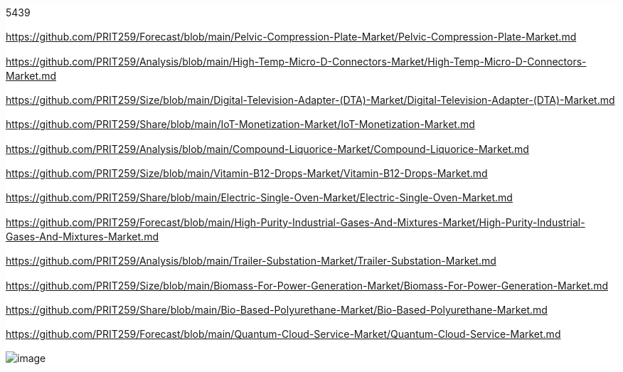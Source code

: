5439</p><p><a href="https://github.com/PRIT259/Forecast/blob/main/Pelvic-Compression-Plate-Market/Pelvic-Compression-Plate-Market.md">https://github.com/PRIT259/Forecast/blob/main/Pelvic-Compression-Plate-Market/Pelvic-Compression-Plate-Market.md</a></p><p><a href="https://github.com/PRIT259/Analysis/blob/main/High-Temp-Micro-D-Connectors-Market/High-Temp-Micro-D-Connectors-Market.md">https://github.com/PRIT259/Analysis/blob/main/High-Temp-Micro-D-Connectors-Market/High-Temp-Micro-D-Connectors-Market.md</a></p><p><a href="https://github.com/PRIT259/Size/blob/main/Digital-Television-Adapter-(DTA)-Market/Digital-Television-Adapter-(DTA)-Market.md">https://github.com/PRIT259/Size/blob/main/Digital-Television-Adapter-(DTA)-Market/Digital-Television-Adapter-(DTA)-Market.md</a></p><p><a href="https://github.com/PRIT259/Share/blob/main/IoT-Monetization-Market/IoT-Monetization-Market.md">https://github.com/PRIT259/Share/blob/main/IoT-Monetization-Market/IoT-Monetization-Market.md</a></p><p><a href="https://github.com/PRIT259/Analysis/blob/main/Compound-Liquorice-Market/Compound-Liquorice-Market.md">https://github.com/PRIT259/Analysis/blob/main/Compound-Liquorice-Market/Compound-Liquorice-Market.md</a></p><p><a href="https://github.com/PRIT259/Size/blob/main/Vitamin-B12-Drops-Market/Vitamin-B12-Drops-Market.md">https://github.com/PRIT259/Size/blob/main/Vitamin-B12-Drops-Market/Vitamin-B12-Drops-Market.md</a></p><p><a href="https://github.com/PRIT259/Share/blob/main/Electric-Single-Oven-Market/Electric-Single-Oven-Market.md">https://github.com/PRIT259/Share/blob/main/Electric-Single-Oven-Market/Electric-Single-Oven-Market.md</a></p><p><a href="https://github.com/PRIT259/Forecast/blob/main/High-Purity-Industrial-Gases-And-Mixtures-Market/High-Purity-Industrial-Gases-And-Mixtures-Market.md">https://github.com/PRIT259/Forecast/blob/main/High-Purity-Industrial-Gases-And-Mixtures-Market/High-Purity-Industrial-Gases-And-Mixtures-Market.md</a></p><p><a href="https://github.com/PRIT259/Analysis/blob/main/Trailer-Substation-Market/Trailer-Substation-Market.md">https://github.com/PRIT259/Analysis/blob/main/Trailer-Substation-Market/Trailer-Substation-Market.md</a></p><p><a href="https://github.com/PRIT259/Size/blob/main/Biomass-For-Power-Generation-Market/Biomass-For-Power-Generation-Market.md">https://github.com/PRIT259/Size/blob/main/Biomass-For-Power-Generation-Market/Biomass-For-Power-Generation-Market.md</a></p><p><a href="https://github.com/PRIT259/Share/blob/main/Bio-Based-Polyurethane-Market/Bio-Based-Polyurethane-Market.md">https://github.com/PRIT259/Share/blob/main/Bio-Based-Polyurethane-Market/Bio-Based-Polyurethane-Market.md</a></p><p><a href="https://github.com/PRIT259/Forecast/blob/main/Quantum-Cloud-Service-Market/Quantum-Cloud-Service-Market.md">https://github.com/PRIT259/Forecast/blob/main/Quantum-Cloud-Service-Market/Quantum-Cloud-Service-Market.md</a></p>
![image](https://github.com/user-attachments/assets/5553de3c-b20c-4b62-90b5-e6ef2d775dcd)
